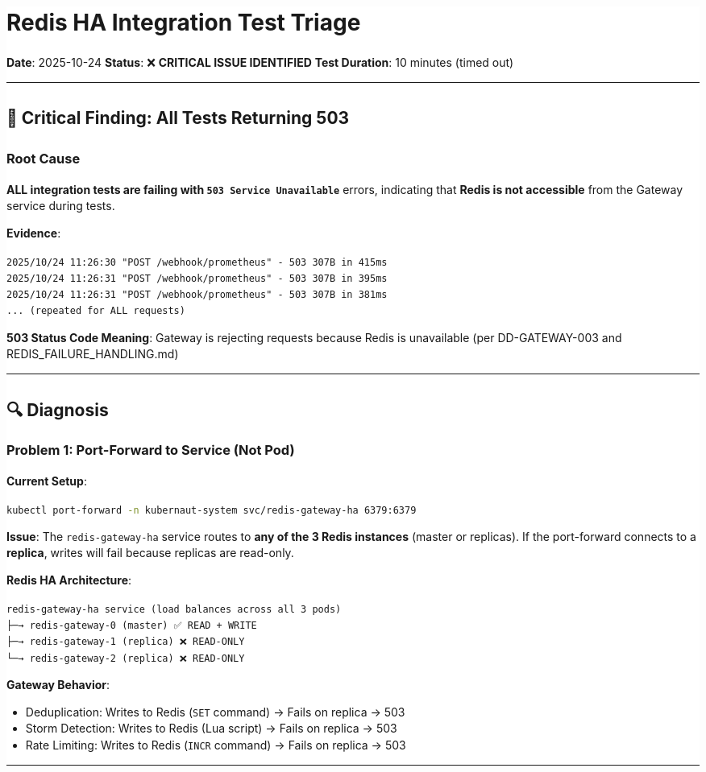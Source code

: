 # Redis HA Integration Test Triage

**Date**: 2025-10-24
**Status**: ❌ **CRITICAL ISSUE IDENTIFIED**
**Test Duration**: 10 minutes (timed out)

---

## 🚨 **Critical Finding: All Tests Returning 503**

### **Root Cause**

**ALL integration tests are failing with `503 Service Unavailable`** errors, indicating that **Redis is not accessible** from the Gateway service during tests.

**Evidence**:
```
2025/10/24 11:26:30 "POST /webhook/prometheus" - 503 307B in 415ms
2025/10/24 11:26:31 "POST /webhook/prometheus" - 503 307B in 395ms
2025/10/24 11:26:31 "POST /webhook/prometheus" - 503 307B in 381ms
... (repeated for ALL requests)
```

**503 Status Code Meaning**: Gateway is rejecting requests because Redis is unavailable (per DD-GATEWAY-003 and REDIS_FAILURE_HANDLING.md)

---

## 🔍 **Diagnosis**

### **Problem 1: Port-Forward to Service (Not Pod)**

**Current Setup**:
```bash
kubectl port-forward -n kubernaut-system svc/redis-gateway-ha 6379:6379
```

**Issue**: The `redis-gateway-ha` service routes to **any of the 3 Redis instances** (master or replicas). If the port-forward connects to a **replica**, writes will fail because replicas are read-only.

**Redis HA Architecture**:
```
redis-gateway-ha service (load balances across all 3 pods)
├─→ redis-gateway-0 (master) ✅ READ + WRITE
├─→ redis-gateway-1 (replica) ❌ READ-ONLY
└─→ redis-gateway-2 (replica) ❌ READ-ONLY
```

**Gateway Behavior**:
- Deduplication: Writes to Redis (`SET` command) → Fails on replica → 503
- Storm Detection: Writes to Redis (Lua script) → Fails on replica → 503
- Rate Limiting: Writes to Redis (`INCR` command) → Fails on replica → 503

---